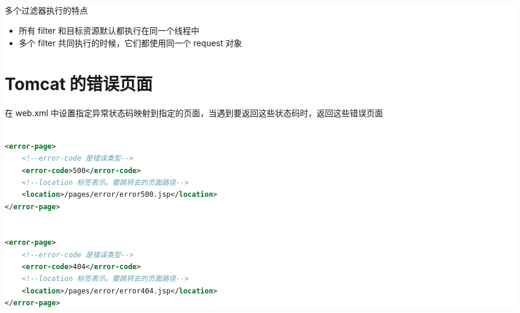 多个过滤器执行的特点

- 所有 filter 和目标资源默认都执行在同一个线程中
- 多个 filter 共同执行的时候，它们都使用同一个 request 对象



# Tomcat 的错误页面

在 web.xml 中设置指定异常状态码映射到指定的页面，当遇到要返回这些状态码时，返回这些错误页面

```xml

<error-page>
    <!--error-code 是错误类型-->
    <error-code>500</error-code> 
    <!--location 标签表示。要跳转去的页面路径-->
    <location>/pages/error/error500.jsp</location>
</error-page> 

 
<error-page> 
    <!--error-code 是错误类型--> 
    <error-code>404</error-code> 
    <!--location 标签表示。要跳转去的页面路径-->
    <location>/pages/error/error404.jsp</location> 
</error-page>
```

